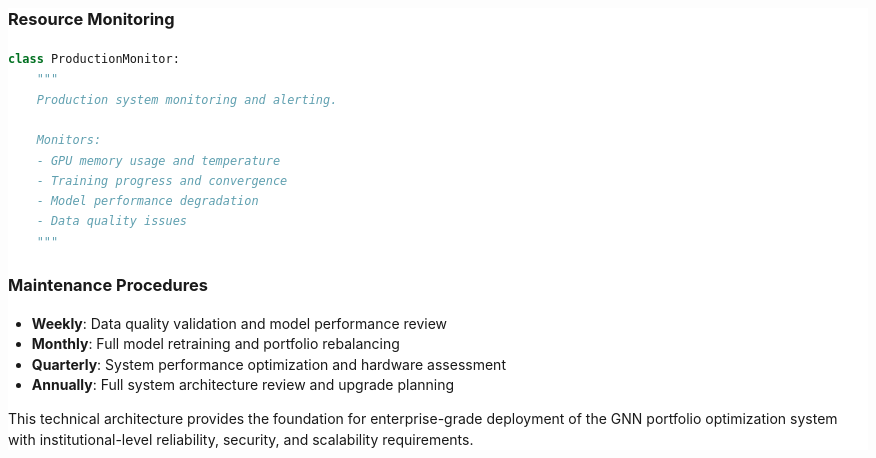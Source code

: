 ### Resource Monitoring
```python
class ProductionMonitor:
    """
    Production system monitoring and alerting.
    
    Monitors:
    - GPU memory usage and temperature
    - Training progress and convergence
    - Model performance degradation
    - Data quality issues
    """
```

### Maintenance Procedures
- **Weekly**: Data quality validation and model performance review
- **Monthly**: Full model retraining and portfolio rebalancing
- **Quarterly**: System performance optimization and hardware assessment
- **Annually**: Full system architecture review and upgrade planning

This technical architecture provides the foundation for enterprise-grade deployment of the GNN portfolio optimization system with institutional-level reliability, security, and scalability requirements.